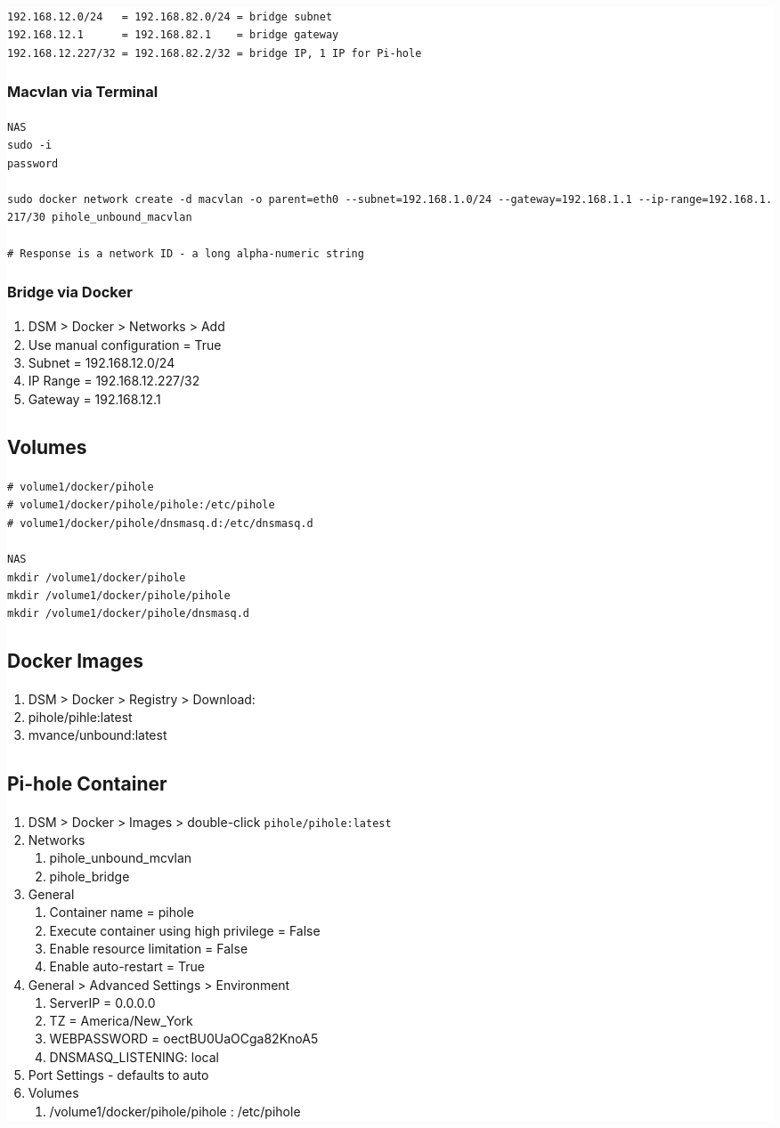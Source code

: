 ```
192.168.12.0/24   = 192.168.82.0/24 = bridge subnet
192.168.12.1      = 192.168.82.1    = bridge gateway
192.168.12.227/32 = 192.168.82.2/32 = bridge IP, 1 IP for Pi-hole
```

### Macvlan via Terminal

```
NAS
sudo -i
password

sudo docker network create -d macvlan -o parent=eth0 --subnet=192.168.1.0/24 --gateway=192.168.1.1 --ip-range=192.168.1.217/30 pihole_unbound_macvlan

# Response is a network ID - a long alpha-numeric string
```

### Bridge via Docker

1. DSM > Docker > Networks > Add
2. Use manual configuration = True
3. Subnet = 192.168.12.0/24
4. IP Range = 192.168.12.227/32
5. Gateway = 192.168.12.1

## Volumes

```
# volume1/docker/pihole
# volume1/docker/pihole/pihole:/etc/pihole
# volume1/docker/pihole/dnsmasq.d:/etc/dnsmasq.d

NAS
mkdir /volume1/docker/pihole
mkdir /volume1/docker/pihole/pihole
mkdir /volume1/docker/pihole/dnsmasq.d
```

## Docker Images

1. DSM > Docker > Registry > Download:
2. pihole/pihle:latest
3. mvance/unbound:latest

## Pi-hole Container

1. DSM > Docker > Images > double-click `pihole/pihole:latest`
2. Networks
   1. pihole_unbound_mcvlan
   2. pihole_bridge
3. General
   1. Container name = pihole
   2. Execute container using high privilege = False
   3. Enable resource limitation = False
   4. Enable auto-restart = True
4. General > Advanced Settings > Environment
   1. ServerIP = 0.0.0.0
   2. TZ = America/New_York
   3. WEBPASSWORD = oectBU0UaOCga82KnoA5
   4. DNSMASQ_LISTENING: local
5. Port Settings - defaults to auto
6. Volumes
   1. /volume1/docker/pihole/pihole : /etc/pihole